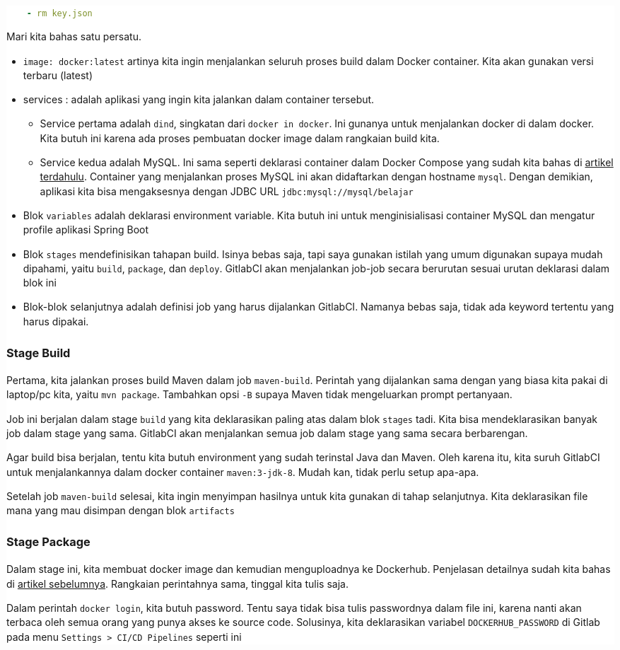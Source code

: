```yml
    - rm key.json
```

Mari kita bahas satu persatu.

* `image: docker:latest` artinya kita ingin menjalankan seluruh proses build dalam Docker container. Kita akan gunakan versi terbaru (latest)

* services : adalah aplikasi yang ingin kita jalankan dalam container tersebut.

    * Service pertama adalah `dind`, singkatan dari `docker in docker`. Ini gunanya untuk menjalankan docker di dalam docker. Kita butuh ini karena ada proses pembuatan docker image dalam rangkaian build kita.

    * Service kedua adalah MySQL. Ini sama seperti deklarasi container dalam Docker Compose yang sudah kita bahas di [artikel terdahulu](http://software.endy.muhardin.com/devops/docker-workflow/). Container yang menjalankan proses MySQL ini akan didaftarkan dengan hostname `mysql`. Dengan demikian, aplikasi kita bisa mengaksesnya dengan JDBC URL `jdbc:mysql://mysql/belajar`

* Blok `variables` adalah deklarasi environment variable. Kita butuh ini untuk menginisialisasi container MySQL dan mengatur profile aplikasi Spring Boot

* Blok `stages` mendefinisikan tahapan build. Isinya bebas saja, tapi saya gunakan istilah yang umum digunakan supaya mudah dipahami, yaitu `build`, `package`, dan `deploy`. GitlabCI akan menjalankan job-job secara berurutan sesuai urutan deklarasi dalam blok ini

* Blok-blok selanjutnya adalah definisi job yang harus dijalankan GitlabCI. Namanya bebas saja, tidak ada keyword tertentu yang harus dipakai.

### Stage Build ###

Pertama, kita jalankan proses build Maven dalam job `maven-build`. Perintah yang dijalankan sama dengan yang biasa kita pakai di laptop/pc kita, yaitu `mvn package`. Tambahkan opsi `-B` supaya Maven tidak mengeluarkan prompt pertanyaan.

Job ini berjalan dalam stage `build` yang kita deklarasikan paling atas dalam blok `stages` tadi. Kita bisa mendeklarasikan banyak job dalam stage yang sama. GitlabCI akan menjalankan semua job dalam stage yang sama secara berbarengan.

Agar build bisa berjalan, tentu kita butuh environment yang sudah terinstal Java dan Maven. Oleh karena itu, kita suruh GitlabCI untuk menjalankannya dalam docker container `maven:3-jdk-8`. Mudah kan, tidak perlu setup apa-apa.

Setelah job `maven-build` selesai, kita ingin menyimpan hasilnya untuk kita gunakan di tahap selanjutnya. Kita deklarasikan file mana yang mau disimpan dengan blok `artifacts`

### Stage Package ###

Dalam stage ini, kita membuat docker image dan kemudian menguploadnya ke Dockerhub. Penjelasan detailnya sudah kita bahas di [artikel sebelumnya](http://software.endy.muhardin.com/devops/docker-workflow/). Rangkaian perintahnya sama, tinggal kita tulis saja.

Dalam perintah `docker login`, kita butuh password. Tentu saya tidak bisa tulis passwordnya dalam file ini, karena nanti akan terbaca oleh semua orang yang punya akses ke source code. Solusinya, kita deklarasikan variabel `DOCKERHUB_PASSWORD` di Gitlab pada menu `Settings > CI/CD Pipelines` seperti ini

